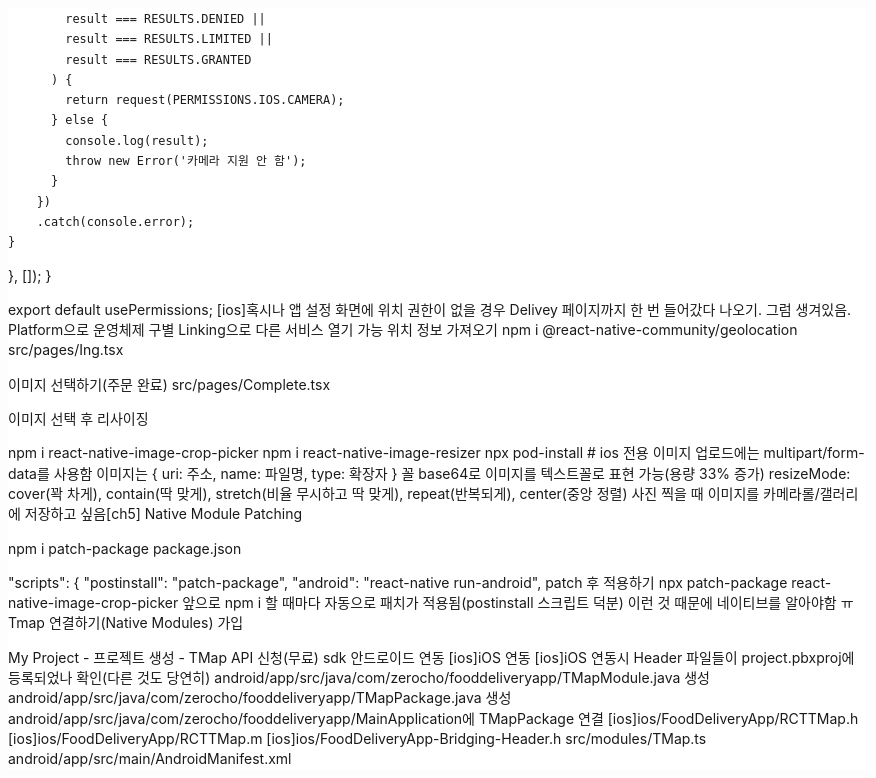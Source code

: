            result === RESULTS.DENIED ||
            result === RESULTS.LIMITED ||
            result === RESULTS.GRANTED
          ) {
            return request(PERMISSIONS.IOS.CAMERA);
          } else {
            console.log(result);
            throw new Error('카메라 지원 안 함');
          }
        })
        .catch(console.error);
    }
  }, []);
}

export default usePermissions;
[ios]혹시나 앱 설정 화면에 위치 권한이 없을 경우 Delivey 페이지까지 한 번 들어갔다 나오기. 그럼 생겨있음.
Platform으로 운영체제 구별
Linking으로 다른 서비스 열기 가능 위치 정보 가져오기
npm i @react-native-community/geolocation
src/pages/Ing.tsx

이미지 선택하기(주문 완료)
src/pages/Complete.tsx

이미지 선택 후 리사이징

npm i react-native-image-crop-picker
npm i react-native-image-resizer
npx pod-install # ios 전용
이미지 업로드에는 multipart/form-data를 사용함
이미지는 { uri: 주소, name: 파일명, type: 확장자 } 꼴
base64로 이미지를 텍스트꼴로 표현 가능(용량 33% 증가)
resizeMode: cover(꽉 차게), contain(딱 맞게), stretch(비율 무시하고 딱 맞게), repeat(반복되게), center(중앙 정렬)
사진 찍을 때 이미지를 카메라롤/갤러리에 저장하고 싶음[ch5]
Native Module Patching

npm i patch-package
package.json

  "scripts": {
    "postinstall": "patch-package",
    "android": "react-native run-android",
patch 후 적용하기
npx patch-package react-native-image-crop-picker
앞으로 npm i 할 때마다 자동으로 패치가 적용됨(postinstall 스크립트 덕분)
이런 것 때문에 네이티브를 알아야함 ㅠ
Tmap 연결하기(Native Modules)
가입

My Project - 프로젝트 생성 - TMap API 신청(무료)
sdk
안드로이드 연동
[ios]iOS 연동
[ios]iOS 연동시 Header 파일들이 project.pbxproj에 등록되었나 확인(다른 것도 당연히)
android/app/src/java/com/zerocho/fooddeliveryapp/TMapModule.java 생성
android/app/src/java/com/zerocho/fooddeliveryapp/TMapPackage.java 생성
android/app/src/java/com/zerocho/fooddeliveryapp/MainApplication에 TMapPackage 연결
[ios]ios/FoodDeliveryApp/RCTTMap.h
[ios]ios/FoodDeliveryApp/RCTTMap.m
[ios]ios/FoodDeliveryApp-Bridging-Header.h
src/modules/TMap.ts
android/app/src/main/AndroidManifest.xml
